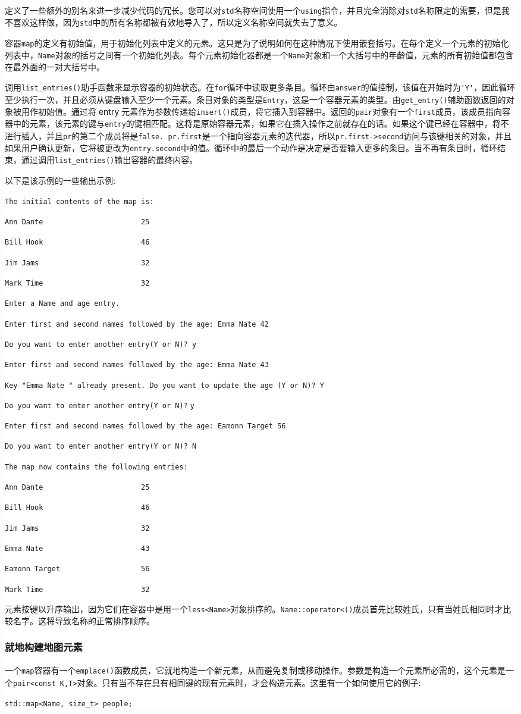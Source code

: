 定义了一些额外的别名来进一步减少代码的冗长。您可以对`std`名称空间使用一个`using`指令，并且完全消除对`std`名称限定的需要，但是我不喜欢这样做，因为`std`中的所有名称都被有效地导入了，所以定义名称空间就失去了意义。

容器`map`的定义有初始值，用于初始化列表中定义的元素。这只是为了说明如何在这种情况下使用嵌套括号。在每个定义一个元素的初始化列表中，`Name`对象的括号之间有一个初始化列表。每个元素初始化器都是一个`Name`对象和一个大括号中的年龄值，元素的所有初始值都包含在最外面的一对大括号中。

调用`list_entries()`助手函数来显示容器的初始状态。在`for`循环中读取更多条目。循环由`answer`的值控制，该值在开始时为`'Y'`，因此循环至少执行一次，并且必须从键盘输入至少一个元素。条目对象的类型是`Entry`，这是一个容器元素的类型。由`get_entry()`辅助函数返回的对象被用作初始值。通过将 entry 元素作为参数传递给`insert()`成员，将它插入到容器中。返回的`pair`对象有一个`first`成员，该成员指向容器中的元素，该元素的键与`entry`的键相匹配。这将是原始容器元素，如果它在插入操作之前就存在的话。如果这个键已经在容器中，将不进行插入，并且`pr`的第二个成员将是`false. pr.first`是一个指向容器元素的迭代器，所以`pr.first->second`访问与该键相关的对象，并且如果用户确认更新，它将被更改为`entry.second`中的值。循环中的最后一个动作是决定是否要输入更多的条目。当不再有条目时，循环结束，通过调用`list_entries()`输出容器的最终内容。

以下是该示例的一些输出示例:

`The initial contents of the map is:`

`Ann Dante                       25`

`Bill Hook                       46`

`Jim Jams                        32`

`Mark Time                       32`

`Enter a Name and age entry.`

`Enter first and second names followed by the age: Emma Nate 42`

`Do you want to enter another entry(Y or N)? y`

`Enter first and second names followed by the age: Emma Nate 43`

`Key "Emma Nate " already present. Do you want to update the age (Y or N)? Y`

`Do you want to enter another entry(Y or N)?` `y`

`Enter first and second names followed by the age: Eamonn Target 56`

`Do you want to enter another entry(Y or N)? N`

`The map now contains the following entries:`

`Ann Dante                       25`

`Bill Hook                       46`

`Jim Jams                        32`

`Emma Nate                       43`

`Eamonn Target                   56`

`Mark Time                       32`

元素按键以升序输出，因为它们在容器中是用一个`less<Name>`对象排序的。`Name::operator<()`成员首先比较姓氏，只有当姓氏相同时才比较名字。这将导致名称的正常排序顺序。

### 就地构建地图元素

一个`map`容器有一个`emplace()`函数成员，它就地构造一个新元素，从而避免复制或移动操作。参数是构造一个元素所必需的，这个元素是一个`pair<const K,T>`对象。只有当不存在具有相同键的现有元素时，才会构造元素。这里有一个如何使用它的例子:

`std::map<Name, size_t> people;`
